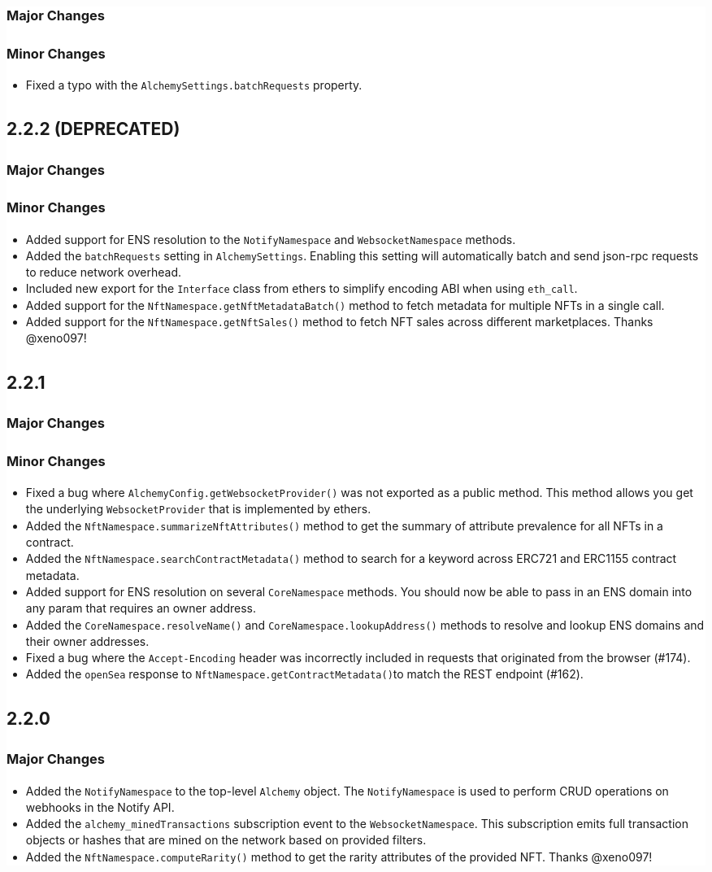### Major Changes

### Minor Changes

- Fixed a typo with the `AlchemySettings.batchRequests` property.

## 2.2.2 (DEPRECATED)

### Major Changes

### Minor Changes

- Added support for ENS resolution to the `NotifyNamespace` and `WebsocketNamespace` methods.
- Added the `batchRequests` setting in `AlchemySettings`. Enabling this setting will automatically batch and send json-rpc requests to reduce network overhead.
- Included new export for the `Interface` class from ethers to simplify encoding ABI when using `eth_call`.
- Added support for the `NftNamespace.getNftMetadataBatch()` method to fetch metadata for multiple NFTs in a single call.
- Added support for the `NftNamespace.getNftSales()` method to fetch NFT sales across different marketplaces. Thanks @xeno097!

## 2.2.1

### Major Changes

### Minor Changes

- Fixed a bug where `AlchemyConfig.getWebsocketProvider()` was not exported as a public method. This method allows you get the underlying `WebsocketProvider` that is implemented by ethers.
- Added the `NftNamespace.summarizeNftAttributes()` method to get the summary of attribute prevalence for all NFTs in a contract.
- Added the `NftNamespace.searchContractMetadata()` method to search for a keyword across ERC721 and ERC1155 contract metadata.
- Added support for ENS resolution on several `CoreNamespace` methods. You should now be able to pass in an ENS domain into any param that requires an owner address.
- Added the `CoreNamespace.resolveName()` and `CoreNamespace.lookupAddress()` methods to resolve and lookup ENS domains and their owner addresses.
- Fixed a bug where the `Accept-Encoding` header was incorrectly included in requests that originated from the browser (#174).
- Added the `openSea` response to `NftNamespace.getContractMetadata()`to match the REST endpoint (#162).

## 2.2.0

### Major Changes

- Added the `NotifyNamespace` to the top-level `Alchemy` object. The `NotifyNamespace` is used to perform CRUD operations on webhooks in the Notify API.
- Added the `alchemy_minedTransactions` subscription event to the `WebsocketNamespace`. This subscription emits full transaction objects or hashes that are mined on the network based on provided filters.
- Added the `NftNamespace.computeRarity()` method to get the rarity attributes of the provided NFT. Thanks @xeno097!

